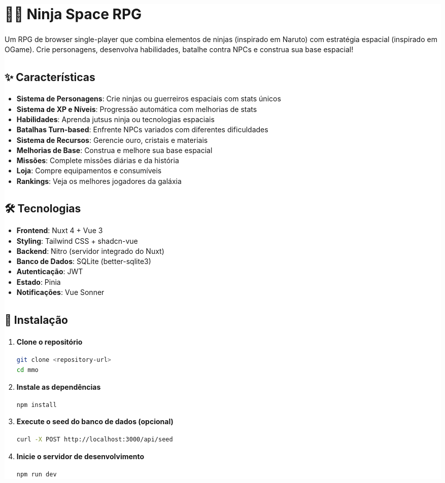 # 🥷🚀 Ninja Space RPG

Um RPG de browser single-player que combina elementos de ninjas (inspirado em Naruto) com estratégia espacial (inspirado em OGame). Crie personagens, desenvolva habilidades, batalhe contra NPCs e construa sua base espacial!

## ✨ Características

- **Sistema de Personagens**: Crie ninjas ou guerreiros espaciais com stats únicos
- **Sistema de XP e Níveis**: Progressão automática com melhorias de stats
- **Habilidades**: Aprenda jutsus ninja ou tecnologias espaciais
- **Batalhas Turn-based**: Enfrente NPCs variados com diferentes dificuldades
- **Sistema de Recursos**: Gerencie ouro, cristais e materiais
- **Melhorias de Base**: Construa e melhore sua base espacial
- **Missões**: Complete missões diárias e da história
- **Loja**: Compre equipamentos e consumíveis
- **Rankings**: Veja os melhores jogadores da galáxia

## 🛠️ Tecnologias

- **Frontend**: Nuxt 4 + Vue 3
- **Styling**: Tailwind CSS + shadcn-vue
- **Backend**: Nitro (servidor integrado do Nuxt)
- **Banco de Dados**: SQLite (better-sqlite3)
- **Autenticação**: JWT
- **Estado**: Pinia
- **Notificações**: Vue Sonner

## 🚀 Instalação

1. **Clone o repositório**

   ```bash
   git clone <repository-url>
   cd mmo
   ```

2. **Instale as dependências**

   ```bash
   npm install
   ```

3. **Execute o seed do banco de dados (opcional)**

   ```bash
   curl -X POST http://localhost:3000/api/seed
   ```

4. **Inicie o servidor de desenvolvimento**

   ```bash
   npm run dev
   ```
